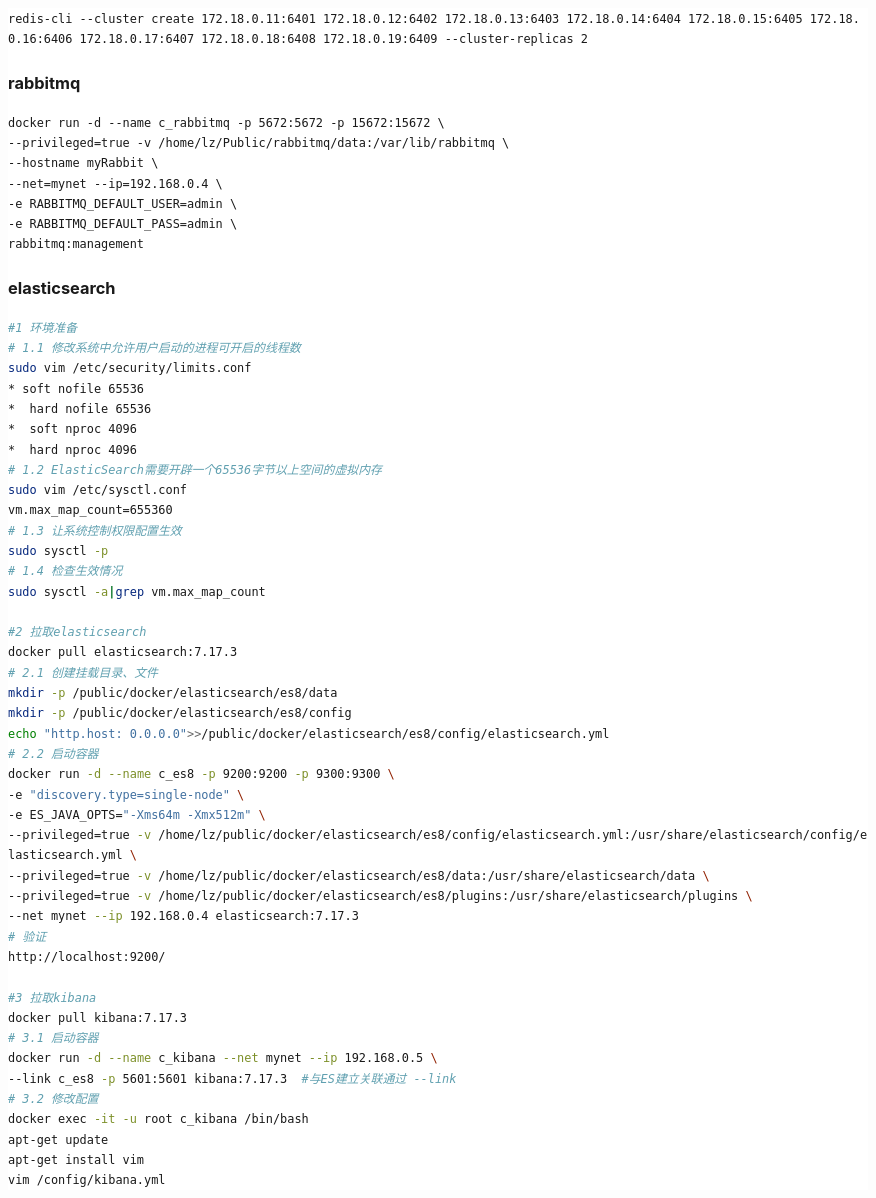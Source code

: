 ```
redis-cli --cluster create 172.18.0.11:6401 172.18.0.12:6402 172.18.0.13:6403 172.18.0.14:6404 172.18.0.15:6405 172.18.0.16:6406 172.18.0.17:6407 172.18.0.18:6408 172.18.0.19:6409 --cluster-replicas 2
```

### rabbitmq

```
docker run -d --name c_rabbitmq -p 5672:5672 -p 15672:15672 \
--privileged=true -v /home/lz/Public/rabbitmq/data:/var/lib/rabbitmq \
--hostname myRabbit \
--net=mynet --ip=192.168.0.4 \
-e RABBITMQ_DEFAULT_USER=admin \
-e RABBITMQ_DEFAULT_PASS=admin \
rabbitmq:management
```

### elasticsearch

```bash
#1 环境准备
# 1.1 修改系统中允许用户启动的进程可开启的线程数
sudo vim /etc/security/limits.conf
* soft nofile 65536 
*  hard nofile 65536 
*  soft nproc 4096 
*  hard nproc 4096
# 1.2 ElasticSearch需要开辟一个65536字节以上空间的虚拟内存
sudo vim /etc/sysctl.conf
vm.max_map_count=655360
# 1.3 让系统控制权限配置生效
sudo sysctl -p
# 1.4 检查生效情况
sudo sysctl -a|grep vm.max_map_count

#2 拉取elasticsearch
docker pull elasticsearch:7.17.3
# 2.1 创建挂载目录、文件
mkdir -p /public/docker/elasticsearch/es8/data
mkdir -p /public/docker/elasticsearch/es8/config
echo "http.host: 0.0.0.0">>/public/docker/elasticsearch/es8/config/elasticsearch.yml
# 2.2 启动容器
docker run -d --name c_es8 -p 9200:9200 -p 9300:9300 \
-e "discovery.type=single-node" \
-e ES_JAVA_OPTS="-Xms64m -Xmx512m" \
--privileged=true -v /home/lz/public/docker/elasticsearch/es8/config/elasticsearch.yml:/usr/share/elasticsearch/config/elasticsearch.yml \
--privileged=true -v /home/lz/public/docker/elasticsearch/es8/data:/usr/share/elasticsearch/data \
--privileged=true -v /home/lz/public/docker/elasticsearch/es8/plugins:/usr/share/elasticsearch/plugins \
--net mynet --ip 192.168.0.4 elasticsearch:7.17.3
# 验证
http://localhost:9200/

#3 拉取kibana
docker pull kibana:7.17.3
# 3.1 启动容器
docker run -d --name c_kibana --net mynet --ip 192.168.0.5 \
--link c_es8 -p 5601:5601 kibana:7.17.3  #与ES建立关联通过 --link
# 3.2 修改配置
docker exec -it -u root c_kibana /bin/bash
apt-get update
apt-get install vim
vim /config/kibana.yml
```